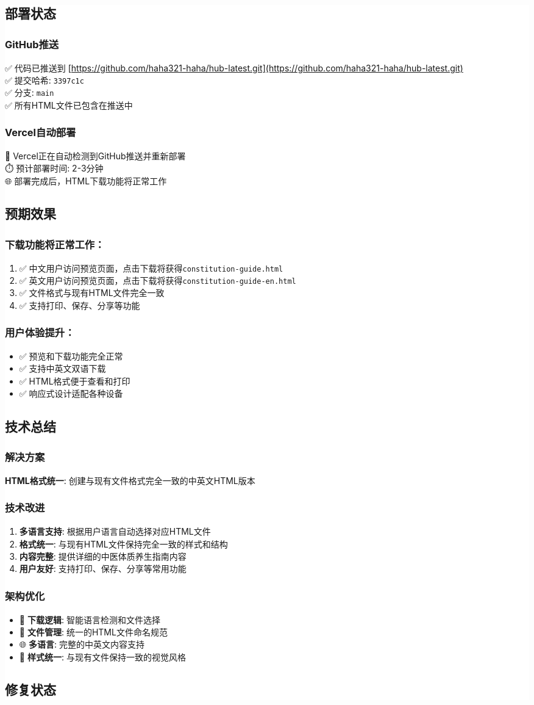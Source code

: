 ## 部署状态

### GitHub推送
✅ 代码已推送到 [https://github.com/haha321-haha/hub-latest.git](https://github.com/haha321-haha/hub-latest.git)  
✅ 提交哈希: `3397c1c`  
✅ 分支: `main`  
✅ 所有HTML文件已包含在推送中  

### Vercel自动部署
🔄 Vercel正在自动检测到GitHub推送并重新部署  
⏱️ 预计部署时间: 2-3分钟  
🌐 部署完成后，HTML下载功能将正常工作  

## 预期效果

### 下载功能将正常工作：
1. ✅ 中文用户访问预览页面，点击下载将获得`constitution-guide.html`
2. ✅ 英文用户访问预览页面，点击下载将获得`constitution-guide-en.html`
3. ✅ 文件格式与现有HTML文件完全一致
4. ✅ 支持打印、保存、分享等功能

### 用户体验提升：
- ✅ 预览和下载功能完全正常
- ✅ 支持中英文双语下载
- ✅ HTML格式便于查看和打印
- ✅ 响应式设计适配各种设备

## 技术总结

### 解决方案
**HTML格式统一**: 创建与现有文件格式完全一致的中英文HTML版本

### 技术改进
1. **多语言支持**: 根据用户语言自动选择对应HTML文件
2. **格式统一**: 与现有HTML文件保持完全一致的样式和结构
3. **内容完整**: 提供详细的中医体质养生指南内容
4. **用户友好**: 支持打印、保存、分享等常用功能

### 架构优化
- 🔧 **下载逻辑**: 智能语言检测和文件选择
- 📁 **文件管理**: 统一的HTML文件命名规范
- 🌐 **多语言**: 完整的中英文内容支持
- 🎨 **样式统一**: 与现有文件保持一致的视觉风格

## 修复状态
